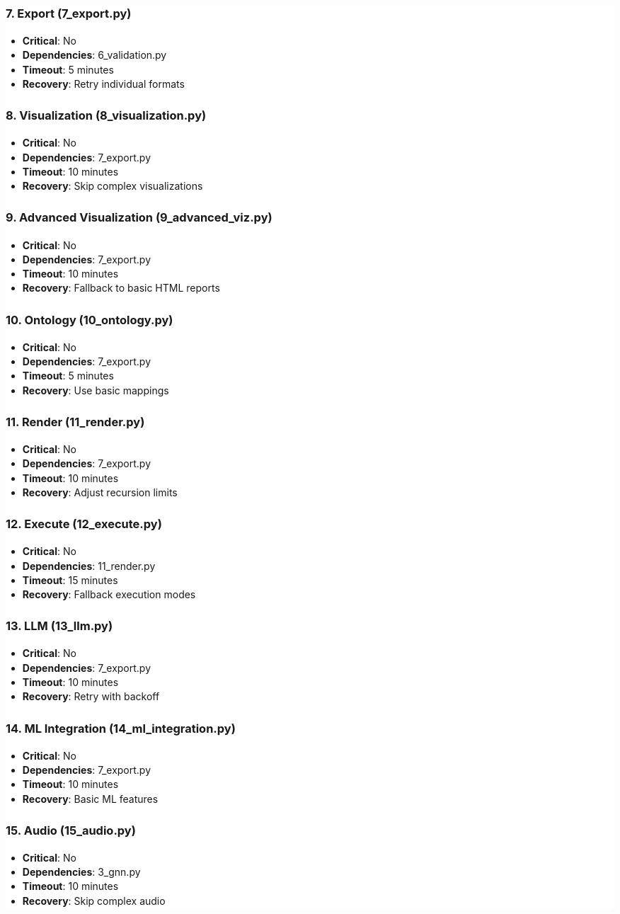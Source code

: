 ### 7. Export (7_export.py)
- **Critical**: No
- **Dependencies**: 6_validation.py
- **Timeout**: 5 minutes
- **Recovery**: Retry individual formats

### 8. Visualization (8_visualization.py)
- **Critical**: No
- **Dependencies**: 7_export.py
- **Timeout**: 10 minutes
- **Recovery**: Skip complex visualizations

### 9. Advanced Visualization (9_advanced_viz.py)
- **Critical**: No
- **Dependencies**: 7_export.py
- **Timeout**: 10 minutes
- **Recovery**: Fallback to basic HTML reports

### 10. Ontology (10_ontology.py)
- **Critical**: No
- **Dependencies**: 7_export.py
- **Timeout**: 5 minutes
- **Recovery**: Use basic mappings

### 11. Render (11_render.py)
- **Critical**: No
- **Dependencies**: 7_export.py
- **Timeout**: 10 minutes
- **Recovery**: Adjust recursion limits

### 12. Execute (12_execute.py)
- **Critical**: No
- **Dependencies**: 11_render.py
- **Timeout**: 15 minutes
- **Recovery**: Fallback execution modes

### 13. LLM (13_llm.py)
- **Critical**: No
- **Dependencies**: 7_export.py
- **Timeout**: 10 minutes
- **Recovery**: Retry with backoff

### 14. ML Integration (14_ml_integration.py)
- **Critical**: No
- **Dependencies**: 7_export.py
- **Timeout**: 10 minutes
- **Recovery**: Basic ML features

### 15. Audio (15_audio.py)
- **Critical**: No
- **Dependencies**: 3_gnn.py
- **Timeout**: 10 minutes
- **Recovery**: Skip complex audio
